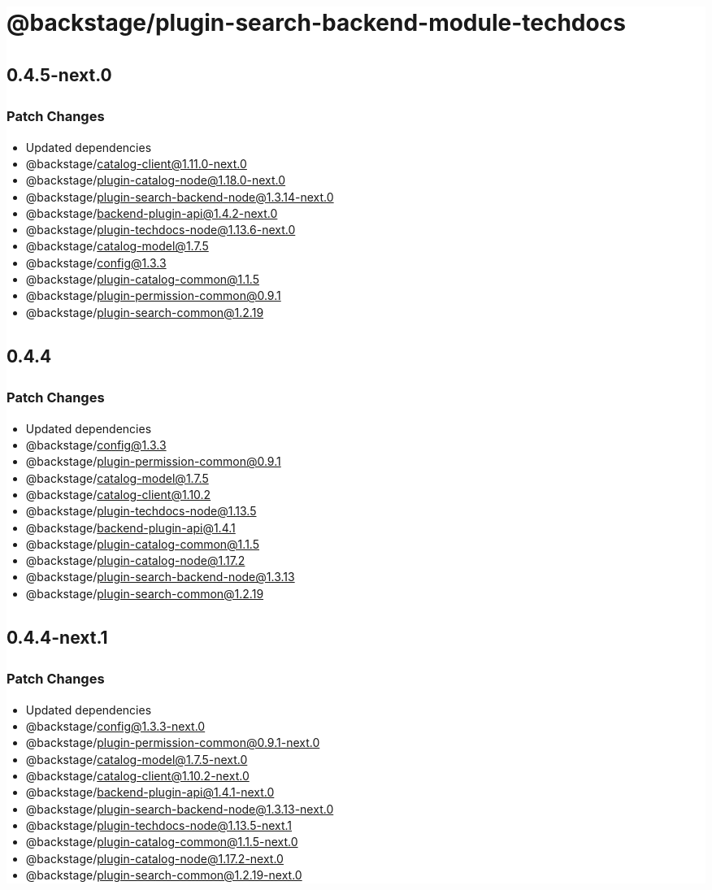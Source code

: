 # @backstage/plugin-search-backend-module-techdocs

## 0.4.5-next.0

### Patch Changes

- Updated dependencies
 - @backstage/catalog-client@1.11.0-next.0
 - @backstage/plugin-catalog-node@1.18.0-next.0
 - @backstage/plugin-search-backend-node@1.3.14-next.0
 - @backstage/backend-plugin-api@1.4.2-next.0
 - @backstage/plugin-techdocs-node@1.13.6-next.0
 - @backstage/catalog-model@1.7.5
 - @backstage/config@1.3.3
 - @backstage/plugin-catalog-common@1.1.5
 - @backstage/plugin-permission-common@0.9.1
 - @backstage/plugin-search-common@1.2.19

## 0.4.4

### Patch Changes

- Updated dependencies
 - @backstage/config@1.3.3
 - @backstage/plugin-permission-common@0.9.1
 - @backstage/catalog-model@1.7.5
 - @backstage/catalog-client@1.10.2
 - @backstage/plugin-techdocs-node@1.13.5
 - @backstage/backend-plugin-api@1.4.1
 - @backstage/plugin-catalog-common@1.1.5
 - @backstage/plugin-catalog-node@1.17.2
 - @backstage/plugin-search-backend-node@1.3.13
 - @backstage/plugin-search-common@1.2.19

## 0.4.4-next.1

### Patch Changes

- Updated dependencies
 - @backstage/config@1.3.3-next.0
 - @backstage/plugin-permission-common@0.9.1-next.0
 - @backstage/catalog-model@1.7.5-next.0
 - @backstage/catalog-client@1.10.2-next.0
 - @backstage/backend-plugin-api@1.4.1-next.0
 - @backstage/plugin-search-backend-node@1.3.13-next.0
 - @backstage/plugin-techdocs-node@1.13.5-next.1
 - @backstage/plugin-catalog-common@1.1.5-next.0
 - @backstage/plugin-catalog-node@1.17.2-next.0
 - @backstage/plugin-search-common@1.2.19-next.0
